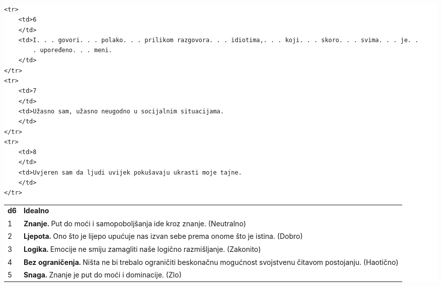     <tr>
        <td>6
        </td>
        <td>I. . . govori. . . polako. . . prilikom razgovora. . . idiotima,. . . koji. . . skoro. . . svima. . . je. .
            . upoređeno. . . meni.
        </td>
    </tr>
    <tr>
        <td>7
        </td>
        <td>Užasno sam, užasno neugodno u socijalnim situacijama.
        </td>
    </tr>
    <tr>
        <td>8
        </td>
        <td>Uvjeren sam da ljudi uvijek pokušavaju ukrasti moje tajne.
        </td>
    </tr>
</table>



<table>
    <tr>
        <td><strong>d6</strong>
        </td>
        <td><strong>Idealno</strong>
        </td>
    </tr>
    <tr>
        <td>1
        </td>
        <td><strong>Znanje. </strong>Put do moći i samopoboljšanja ide kroz znanje. (Neutralno)
        </td>
    </tr>
    <tr>
        <td>2
        </td>
        <td><strong>Ljepota. </strong>Ono što je lijepo upućuje nas izvan sebe prema onome što je istina. (Dobro)
        </td>
    </tr>
    <tr>
        <td>3
        </td>
        <td><strong>Logika. </strong>Emocije ne smiju zamagliti naše logično razmišljanje. (Zakonito)
        </td>
    </tr>
    <tr>
        <td>4
        </td>
        <td><strong>Bez ograničenja. </strong>Ništa ne bi trebalo ograničiti beskonačnu mogućnost svojstvenu čitavom
            postojanju. (Haotično)
        </td>
    </tr>
    <tr>
        <td>5
        </td>
        <td><strong>Snaga. </strong>Znanje je put do moći i dominacije. (Zlo)
        </td>
    </tr>
    <tr>
